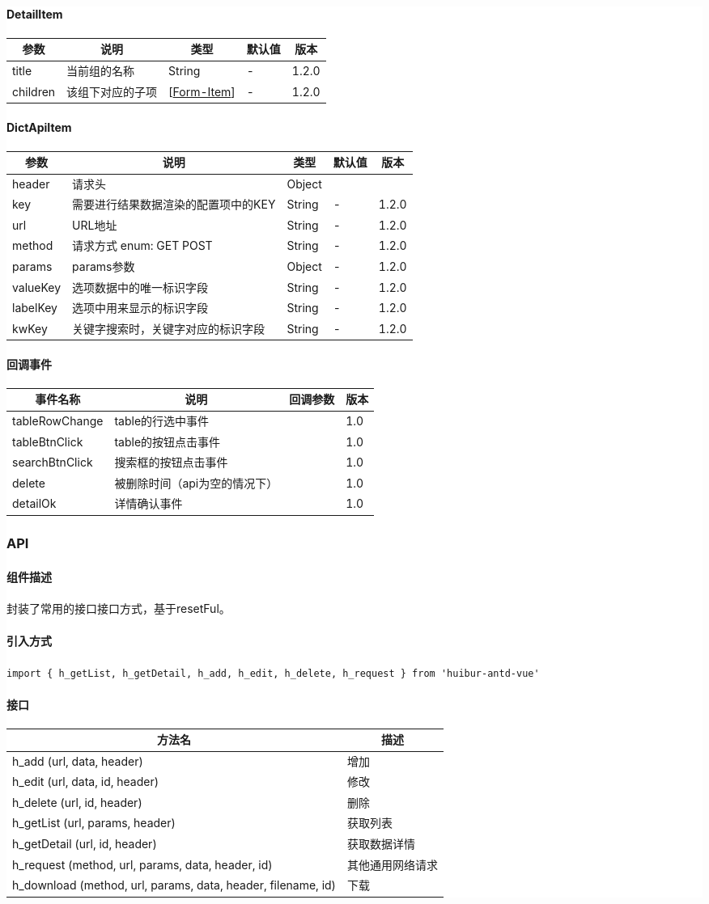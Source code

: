 <span id="DetailItem"></span>
#### DetailItem
|  参数   | 说明  |  类型   | 默认值  |  版本   |
|  ----  | ----  |  ----  | ----  |  ----  |
|  title   | 当前组的名称  |  String   | -  |  1.2.0   |
|  children   | 该组下对应的子项  |  \[[Form-Item](#Form-Item)]    | -  |  1.2.0   |

<span id="DictApiItem"></span>
#### DictApiItem
|  参数   | 说明  |  类型   | 默认值  |  版本   |
|  ----  | ----  |  ----  | ----  |  ----  |
|  header   |  请求头  | Object   |    |    |  1.2.16
|  key   | 需要进行结果数据渲染的配置项中的KEY  |  String   | -  |  1.2.0   |
|  url   | URL地址  |  String    | -  |  1.2.0   |
|  method   | 请求方式 enum: GET POST  |  String    | -  |  1.2.0   |
|  params   | params参数  |  Object    | -  |  1.2.0   |
|  valueKey   |  选项数据中的唯一标识字段 |  String    | -  |  1.2.0   |
|  labelKey   | 选项中用来显示的标识字段  |  String    | -  |  1.2.0   |
|  kwKey   | 关键字搜索时，关键字对应的标识字段  |  String    | -  |  1.2.0   |




#### 回调事件
|  事件名称   | 说明  |  回调参数   |  版本   |
|  ----  | ----  |  ----  | ----  |
|  tableRowChange   | table的行选中事件  |   |  1.0   |
|  tableBtnClick   | table的按钮点击事件  |   |  1.0   |
|  searchBtnClick   | 搜索框的按钮点击事件  |   |  1.0   |
|  delete   | 被删除时间（api为空的情况下）  |   |  1.0   |
|  detailOk   | 详情确认事件  |   |  1.0   |


### API
#### 组件描述
封装了常用的接口接口方式，基于resetFul。

#### 引入方式
	import { h_getList, h_getDetail, h_add, h_edit, h_delete, h_request } from 'huibur-antd-vue'
#### 接口
|  方法名   |  描述  | 
|  ----  | ----  | 
|  h_add (url, data, header)   |  增加  |  
|  h_edit (url, data, id, header)   |  修改  | 
|  h_delete (url, id, header)  |  删除  | Object   | 
|  h_getList (url, params, header)   |  获取列表  |  
|  h_getDetail (url, id, header)   |  获取数据详情  
|  h_request (method, url, params, data, header, id)   |  其他通用网络请求  
|  h_download (method, url, params, data, header, filename, id)   |  下载  